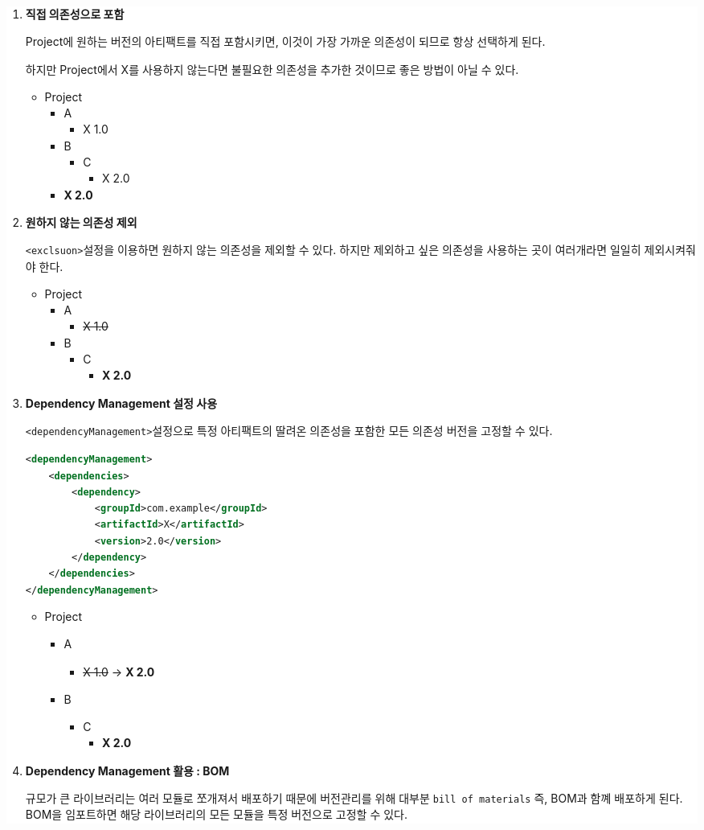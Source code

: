 1. **직접 의존성으로 포함** 

	Project에 원하는 버전의 아티팩트를 직접 포함시키면, 이것이 가장 가까운 의존성이 되므로 항상 선택하게 된다. 

	하지만 Project에서 X를 사용하지 않는다면 불필요한 의존성을 추가한 것이므로 좋은 방법이 아닐 수 있다.

	- Project
		- A
			- X 1.0
		- B
			- C
				- X 2.0
		- **X 2.0**



2. **원하지 않는 의존성 제외** 

	`<exclsuon>`설정을 이용하면 원하지 않는 의존성을 제외할 수 있다. 하지만 제외하고 싶은 의존성을 사용하는 곳이 여러개라면 일일히 제외시켜줘야 한다.

	- Project 
		- A
			- ~~X 1.0~~
		- B
			- C
				- **X 2.0**



3. **Dependency Management 설정 사용** 

	`<dependencyManagement>`설정으로 특정 아티팩트의 딸려온 의존성을 포함한 모든 의존성 버전을 고정할 수 있다.

	```xml
	<dependencyManagement>
	    <dependencies>
	        <dependency>
	            <groupId>com.example</groupId>
	            <artifactId>X</artifactId>
	            <version>2.0</version>
	        </dependency>
	    </dependencies>
	</dependencyManagement>
	```

	- Project 

		- A
			- ~~X 1.0~~ -> **X 2.0**

		- B
			- C
				- **X 2.0**



4. **Dependency Management 활용 : BOM**

	규모가 큰 라이브러리는 여러 모듈로 쪼개져서 배포하기 때문에 버전관리를 위해 대부분 `bill of materials`          즉, BOM과 함꼐 배포하게 된다.  BOM을 임포트하면 해당 라이브러리의 모든 모듈을 특정 버전으로 고정할 수 있다.
